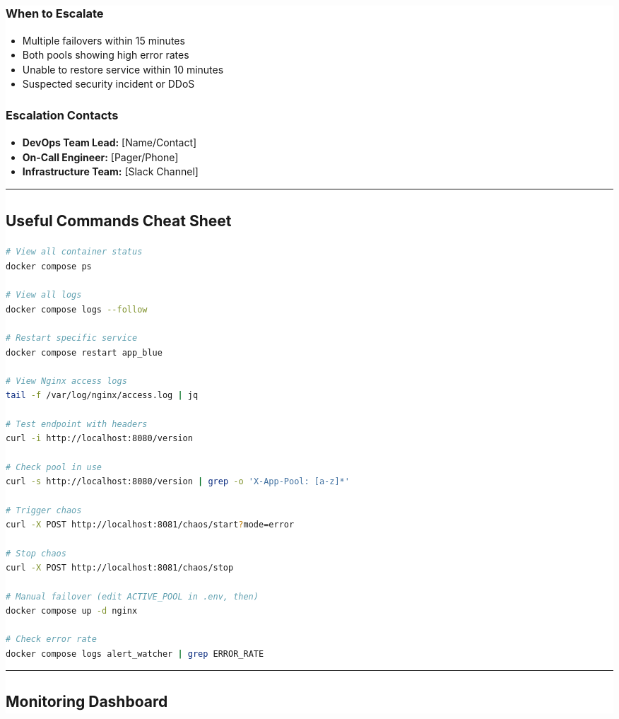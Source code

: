 ### When to Escalate

- Multiple failovers within 15 minutes
- Both pools showing high error rates
- Unable to restore service within 10 minutes
- Suspected security incident or DDoS

### Escalation Contacts

- **DevOps Team Lead:** [Name/Contact]
- **On-Call Engineer:** [Pager/Phone]
- **Infrastructure Team:** [Slack Channel]

---

## Useful Commands Cheat Sheet

```bash
# View all container status
docker compose ps

# View all logs
docker compose logs --follow

# Restart specific service
docker compose restart app_blue

# View Nginx access logs
tail -f /var/log/nginx/access.log | jq

# Test endpoint with headers
curl -i http://localhost:8080/version

# Check pool in use
curl -s http://localhost:8080/version | grep -o 'X-App-Pool: [a-z]*'

# Trigger chaos
curl -X POST http://localhost:8081/chaos/start?mode=error

# Stop chaos
curl -X POST http://localhost:8081/chaos/stop

# Manual failover (edit ACTIVE_POOL in .env, then)
docker compose up -d nginx

# Check error rate
docker compose logs alert_watcher | grep ERROR_RATE
```

---

## Monitoring Dashboard

